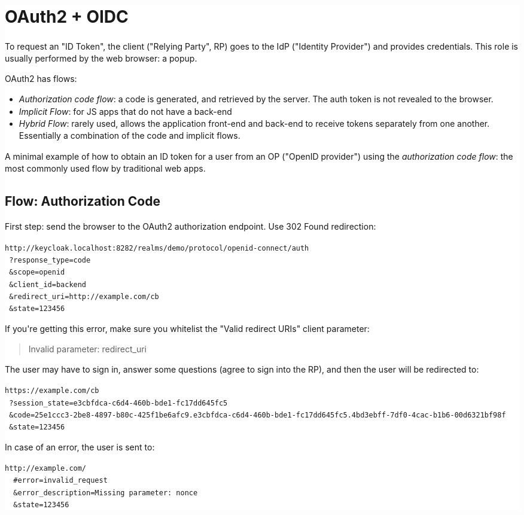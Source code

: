 







# OAuth2 + OIDC

To request an "ID Token", the client ("Relying Party", RP) goes to the IdP ("Identity Provider") and provides credentials. This role is usually performed by the web browser: a popup.

OAuth2 has flows:

* *Authorization code flow*: a code is generated, and retrieved by the server. The auth token is not revealed to the browser.
* *Implicit Flow*: for JS apps that do not have a back-end
* *Hybrid Flow*: rarely used, allows the application front-end and back-end to receive tokens separately from one another. Essentially a combination of the code and implicit flows.

A minimal example of how to obtain an ID token for a user from an OP ("OpenID provider") using the *authorization code flow*: the most commonly used flow by traditional web apps.

## Flow: Authorization Code

First step: send the browser to the OAuth2 authorization endpoint. Use 302 Found redirection:

```
http://keycloak.localhost:8282/realms/demo/protocol/openid-connect/auth
 ?response_type=code
 &scope=openid
 &client_id=backend
 &redirect_uri=http://example.com/cb
 &state=123456
```

If you're getting this error, make sure you whitelist the "Valid redirect URIs" client parameter:

> Invalid parameter: redirect_uri

The user may have to sign in, answer some questions (agree to sign into the RP), and then the user will be redirected to:

```
https://example.com/cb
 ?session_state=e3cbfdca-c6d4-460b-bde1-fc17dd645fc5
 &code=25e1ccc3-2be8-4897-b80c-425f1be6afc9.e3cbfdca-c6d4-460b-bde1-fc17dd645fc5.4bd3ebff-7df0-4cac-b1b6-00d6321bf98f
 &state=123456
```


In case of an error, the user is sent to:

```
http://example.com/
  #error=invalid_request
  &error_description=Missing parameter: nonce
  &state=123456
```
